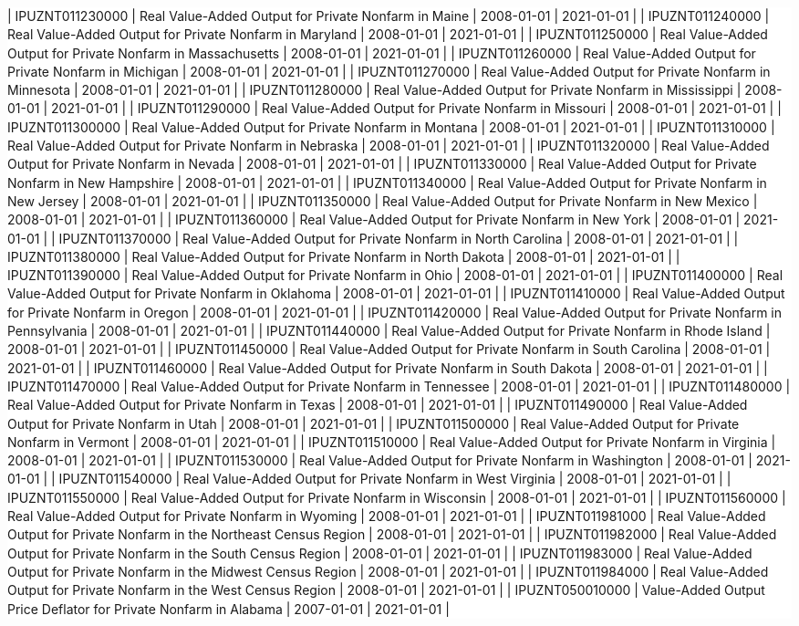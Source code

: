 | IPUZNT011230000 | Real Value-Added Output for Private Nonfarm in Maine                                 | 2008-01-01          | 2021-01-01        |
| IPUZNT011240000 | Real Value-Added Output for Private Nonfarm in Maryland                              | 2008-01-01          | 2021-01-01        |
| IPUZNT011250000 | Real Value-Added Output for Private Nonfarm in Massachusetts                         | 2008-01-01          | 2021-01-01        |
| IPUZNT011260000 | Real Value-Added Output for Private Nonfarm in Michigan                              | 2008-01-01          | 2021-01-01        |
| IPUZNT011270000 | Real Value-Added Output for Private Nonfarm in Minnesota                             | 2008-01-01          | 2021-01-01        |
| IPUZNT011280000 | Real Value-Added Output for Private Nonfarm in Mississippi                           | 2008-01-01          | 2021-01-01        |
| IPUZNT011290000 | Real Value-Added Output for Private Nonfarm in Missouri                              | 2008-01-01          | 2021-01-01        |
| IPUZNT011300000 | Real Value-Added Output for Private Nonfarm in Montana                               | 2008-01-01          | 2021-01-01        |
| IPUZNT011310000 | Real Value-Added Output for Private Nonfarm in Nebraska                              | 2008-01-01          | 2021-01-01        |
| IPUZNT011320000 | Real Value-Added Output for Private Nonfarm in Nevada                                | 2008-01-01          | 2021-01-01        |
| IPUZNT011330000 | Real Value-Added Output for Private Nonfarm in New Hampshire                         | 2008-01-01          | 2021-01-01        |
| IPUZNT011340000 | Real Value-Added Output for Private Nonfarm in New Jersey                            | 2008-01-01          | 2021-01-01        |
| IPUZNT011350000 | Real Value-Added Output for Private Nonfarm in New Mexico                            | 2008-01-01          | 2021-01-01        |
| IPUZNT011360000 | Real Value-Added Output for Private Nonfarm in New York                              | 2008-01-01          | 2021-01-01        |
| IPUZNT011370000 | Real Value-Added Output for Private Nonfarm in North Carolina                        | 2008-01-01          | 2021-01-01        |
| IPUZNT011380000 | Real Value-Added Output for Private Nonfarm in North Dakota                          | 2008-01-01          | 2021-01-01        |
| IPUZNT011390000 | Real Value-Added Output for Private Nonfarm in Ohio                                  | 2008-01-01          | 2021-01-01        |
| IPUZNT011400000 | Real Value-Added Output for Private Nonfarm in Oklahoma                              | 2008-01-01          | 2021-01-01        |
| IPUZNT011410000 | Real Value-Added Output for Private Nonfarm in Oregon                                | 2008-01-01          | 2021-01-01        |
| IPUZNT011420000 | Real Value-Added Output for Private Nonfarm in Pennsylvania                          | 2008-01-01          | 2021-01-01        |
| IPUZNT011440000 | Real Value-Added Output for Private Nonfarm in Rhode Island                          | 2008-01-01          | 2021-01-01        |
| IPUZNT011450000 | Real Value-Added Output for Private Nonfarm in South Carolina                        | 2008-01-01          | 2021-01-01        |
| IPUZNT011460000 | Real Value-Added Output for Private Nonfarm in South Dakota                          | 2008-01-01          | 2021-01-01        |
| IPUZNT011470000 | Real Value-Added Output for Private Nonfarm in Tennessee                             | 2008-01-01          | 2021-01-01        |
| IPUZNT011480000 | Real Value-Added Output for Private Nonfarm in Texas                                 | 2008-01-01          | 2021-01-01        |
| IPUZNT011490000 | Real Value-Added Output for Private Nonfarm in Utah                                  | 2008-01-01          | 2021-01-01        |
| IPUZNT011500000 | Real Value-Added Output for Private Nonfarm in Vermont                               | 2008-01-01          | 2021-01-01        |
| IPUZNT011510000 | Real Value-Added Output for Private Nonfarm in Virginia                              | 2008-01-01          | 2021-01-01        |
| IPUZNT011530000 | Real Value-Added Output for Private Nonfarm in Washington                            | 2008-01-01          | 2021-01-01        |
| IPUZNT011540000 | Real Value-Added Output for Private Nonfarm in West Virginia                         | 2008-01-01          | 2021-01-01        |
| IPUZNT011550000 | Real Value-Added Output for Private Nonfarm in Wisconsin                             | 2008-01-01          | 2021-01-01        |
| IPUZNT011560000 | Real Value-Added Output for Private Nonfarm in Wyoming                               | 2008-01-01          | 2021-01-01        |
| IPUZNT011981000 | Real Value-Added Output for Private Nonfarm in the Northeast Census Region           | 2008-01-01          | 2021-01-01        |
| IPUZNT011982000 | Real Value-Added Output for Private Nonfarm in the South Census Region               | 2008-01-01          | 2021-01-01        |
| IPUZNT011983000 | Real Value-Added Output for Private Nonfarm in the Midwest Census Region             | 2008-01-01          | 2021-01-01        |
| IPUZNT011984000 | Real Value-Added Output for Private Nonfarm in the West Census Region                | 2008-01-01          | 2021-01-01        |
| IPUZNT050010000 | Value-Added Output Price Deflator for Private Nonfarm in Alabama                     | 2007-01-01          | 2021-01-01        |